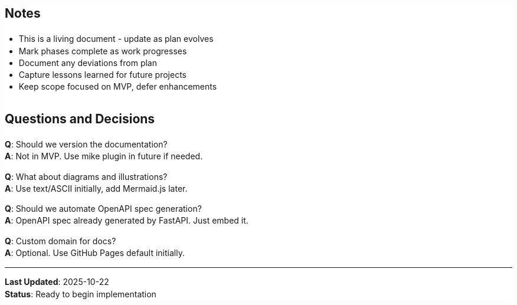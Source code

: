 
## Notes

- This is a living document - update as plan evolves
- Mark phases complete as work progresses
- Document any deviations from plan
- Capture lessons learned for future projects
- Keep scope focused on MVP, defer enhancements

## Questions and Decisions

**Q**: Should we version the documentation?  
**A**: Not in MVP. Use mike plugin in future if needed.

**Q**: What about diagrams and illustrations?  
**A**: Use text/ASCII initially, add Mermaid.js later.

**Q**: Should we automate OpenAPI spec generation?  
**A**: OpenAPI spec already generated by FastAPI. Just embed it.

**Q**: Custom domain for docs?  
**A**: Optional. Use GitHub Pages default initially.

---

**Last Updated**: 2025-10-22  
**Status**: Ready to begin implementation

